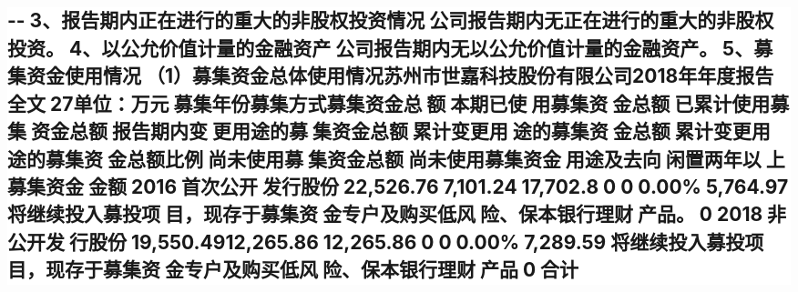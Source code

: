 --
3、报告期内正在进行的重大的非股权投资情况
公司报告期内无正在进行的重大的非股权投资。
4、以公允价值计量的金融资产
公司报告期内无以公允价值计量的金融资产。
5、募集资金使用情况
（1）募集资金总体使用情况苏州市世嘉科技股份有限公司2018年年度报告全文
27单位：万元
募集年份募集方式募集资金总
额
本期已使
用募集资
金总额
已累计使用募集
资金总额
报告期内变
更用途的募
集资金总额
累计变更用
途的募集资
金总额
累计变更用
途的募集资
金总额比例
尚未使用募
集资金总额
尚未使用募集资金
用途及去向
闲置两年以
上募集资金
金额
2016
首次公开
发行股份
22,526.76
7,101.24
17,702.8
0
0
0.00%
5,764.97
将继续投入募投项
目，现存于募集资
金专户及购买低风
险、保本银行理财
产品。
0
2018
非公开发
行股份
19,550.4912,265.86
12,265.86
0
0
0.00%
7,289.59
将继续投入募投项
目，现存于募集资
金专户及购买低风
险、保本银行理财
产品
0
合计
--